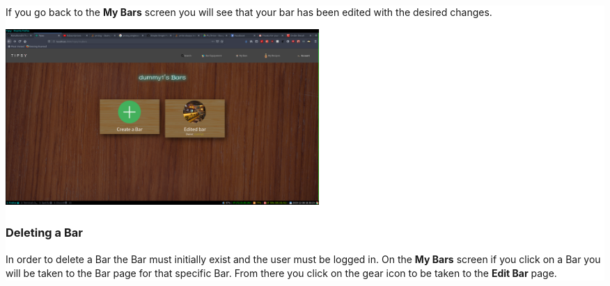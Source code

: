 If you go back to the **My Bars** screen you will see that your bar has been edited with the desired changes.

<img src="./Documentation/READMEAssets/newlyEditedBar.png" width="450" height="auto">

### Deleting a Bar
In order to delete a Bar the Bar must initially exist and the user must be logged in. On the **My Bars** screen if you click on a Bar you will be taken to the Bar page for that specific Bar. From there you click on the gear icon to be taken to the **Edit Bar** page. 
